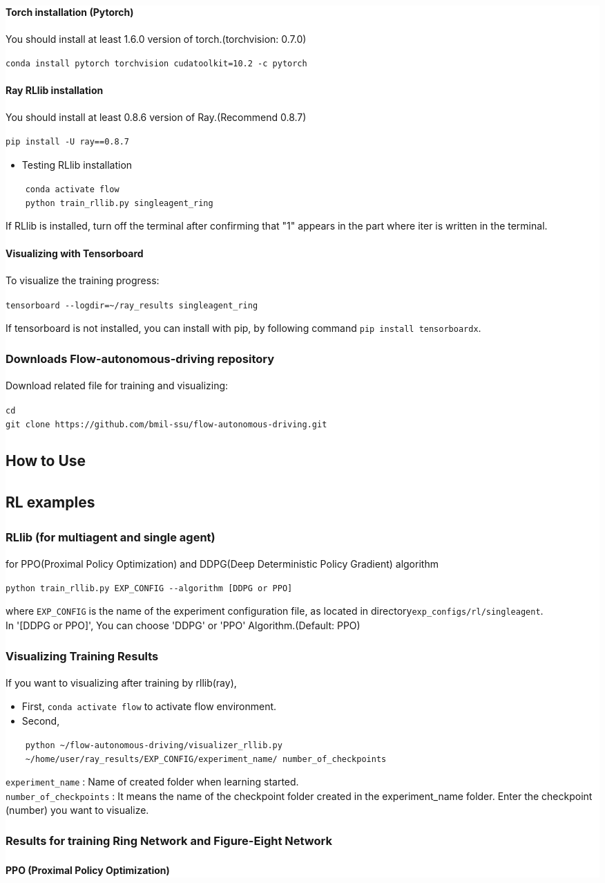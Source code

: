 
#### Torch installation (Pytorch)
You should install at least 1.6.0 version of torch.(torchvision: 0.7.0)
```shell script
conda install pytorch torchvision cudatoolkit=10.2 -c pytorch
```


#### Ray RLlib installation
You should install at least 0.8.6 version of Ray.(Recommend 0.8.7)<br/>
```shell script
pip install -U ray==0.8.7
```
- Testing RLlib installation
```shell script
    conda activate flow
    python train_rllib.py singleagent_ring
```
If RLlib is installed, turn off the terminal after confirming that "1"  appears in the part where iter is written in the terminal.


#### Visualizing with Tensorboard
To visualize the training progress:<br/>
```shell script
tensorboard --logdir=~/ray_results singleagent_ring
```

If tensorboard is not installed, you can install with pip, by following command `pip install tensorboardx`.

### Downloads Flow-autonomous-driving repository 
Download related file for training and visualizing:<br/>
```shell script
cd 
git clone https://github.com/bmil-ssu/flow-autonomous-driving.git
```


## How to Use

## RL examples
### RLlib (for multiagent and single agent)

for PPO(Proximal Policy Optimization) and DDPG(Deep Deterministic Policy Gradient) algorithm
```shell script
python train_rllib.py EXP_CONFIG --algorithm [DDPG or PPO]
```

where `EXP_CONFIG` is the name of the experiment configuration file, as located in directory`exp_configs/rl/singleagent`.<br/>
In '[DDPG or PPO]', You can choose 'DDPG' or 'PPO' Algorithm.(Default: PPO)

### Visualizing Training Results
If you want to visualizing after training by rllib(ray), 
- First, ```conda activate flow``` to activate flow environment.
- Second,
```shell script
    python ~/flow-autonomous-driving/visualizer_rllib.py 
    ~/home/user/ray_results/EXP_CONFIG/experiment_name/ number_of_checkpoints
```
```experiment_name``` : Name of created folder when learning started.<br/>
```number_of_checkpoints``` : 
It means the name of the checkpoint folder created in the experiment_name folder. Enter the checkpoint (number) you want to visualize.
### Results for training Ring Network and Figure-Eight Network
#### PPO (Proximal Policy Optimization)
```